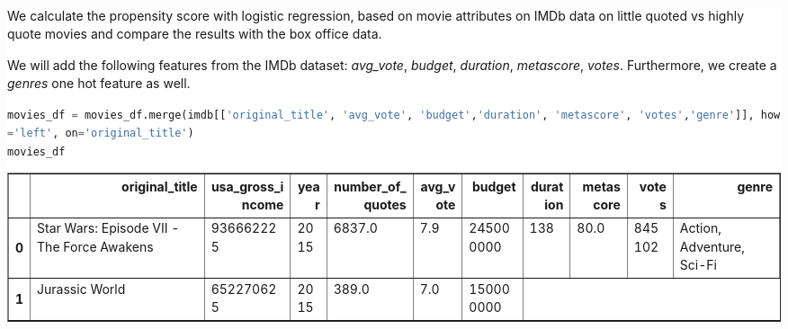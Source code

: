 We calculate the propensity score with logistic regression, based on movie attributes on IMDb data on little quoted vs highly quote movies and compare the results with the box office data.

We will add the following features from the IMDb dataset: *avg_vote*, *budget*, *duration*, *metascore*, *votes*. Furthermore, we create a *genres* one hot feature as well.


```python
movies_df = movies_df.merge(imdb[['original_title', 'avg_vote', 'budget','duration', 'metascore', 'votes','genre']], how='left', on='original_title')
movies_df
```




<div>
<style scoped>
    .dataframe tbody tr th:only-of-type {
        vertical-align: middle;
    }

    .dataframe tbody tr th {
        vertical-align: top;
    }

    .dataframe thead th {
        text-align: right;
    }
</style>
<table border="1" class="dataframe">
  <thead>
    <tr style="text-align: right;">
      <th></th>
      <th>original_title</th>
      <th>usa_gross_income</th>
      <th>year</th>
      <th>number_of_quotes</th>
      <th>avg_vote</th>
      <th>budget</th>
      <th>duration</th>
      <th>metascore</th>
      <th>votes</th>
      <th>genre</th>
    </tr>
  </thead>
  <tbody>
    <tr>
      <th>0</th>
      <td>Star Wars: Episode VII - The Force Awakens</td>
      <td>936662225</td>
      <td>2015</td>
      <td>6837.0</td>
      <td>7.9</td>
      <td>245000000</td>
      <td>138</td>
      <td>80.0</td>
      <td>845102</td>
      <td>Action, Adventure, Sci-Fi</td>
    </tr>
    <tr>
      <th>1</th>
      <td>Jurassic World</td>
      <td>652270625</td>
      <td>2015</td>
      <td>389.0</td>
      <td>7.0</td>
      <td>150000000</td>